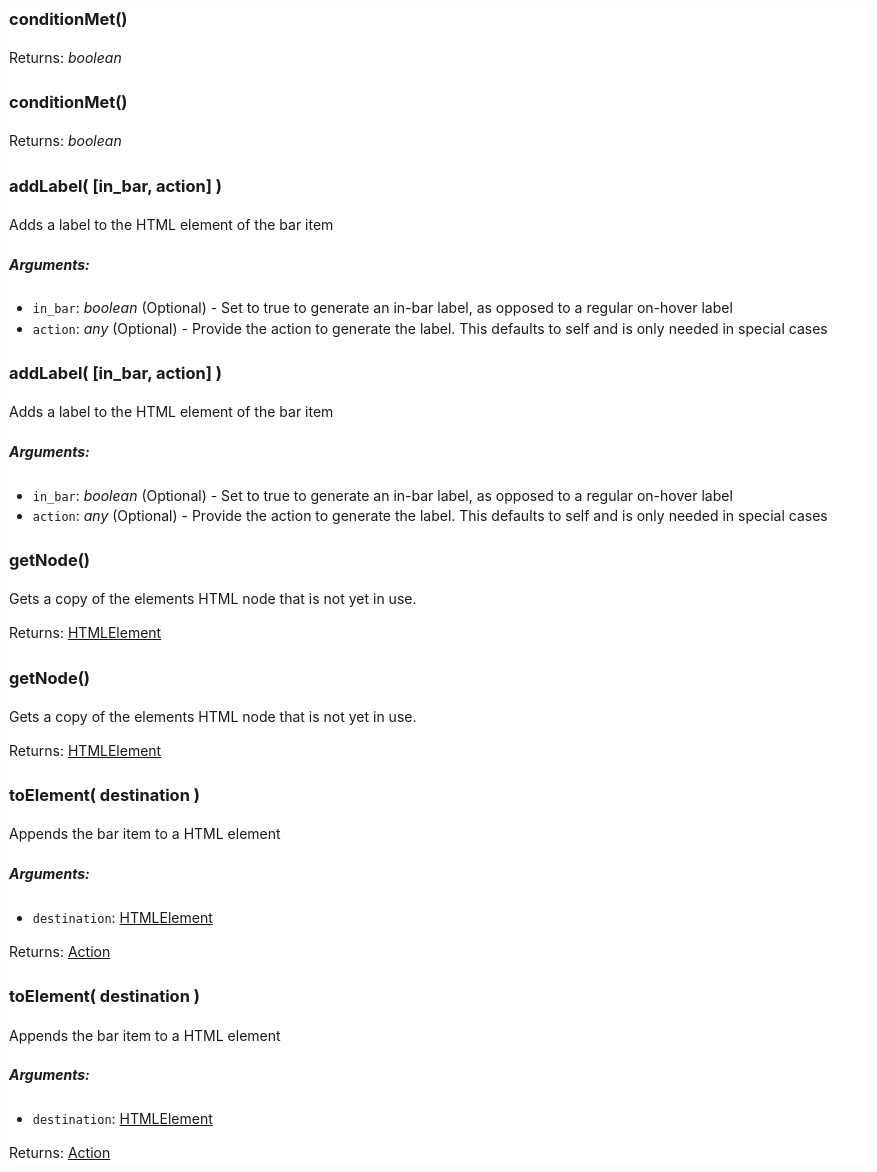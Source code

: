 ### conditionMet()

Returns: *boolean*
### conditionMet()

Returns: *boolean*

### addLabel( [in_bar, action] )
Adds a label to the HTML element of the bar item

##### Arguments:
* `in_bar`: *boolean* (Optional) - Set to true to generate an in-bar label, as opposed to a regular on-hover label
* `action`: *any* (Optional) - Provide the action to generate the label. This defaults to self and is only needed in special cases

### addLabel( [in_bar, action] )
Adds a label to the HTML element of the bar item

##### Arguments:
* `in_bar`: *boolean* (Optional) - Set to true to generate an in-bar label, as opposed to a regular on-hover label
* `action`: *any* (Optional) - Provide the action to generate the label. This defaults to self and is only needed in special cases


### getNode()
Gets a copy of the elements HTML node that is not yet in use.


Returns: [HTMLElement](https://developer.mozilla.org/en-US/docs/Web/API/HTMLElement)
### getNode()
Gets a copy of the elements HTML node that is not yet in use.


Returns: [HTMLElement](https://developer.mozilla.org/en-US/docs/Web/API/HTMLElement)

### toElement( destination )
Appends the bar item to a HTML element

##### Arguments:
* `destination`: [HTMLElement](https://developer.mozilla.org/en-US/docs/Web/API/HTMLElement)

Returns: [Action](action#action-1)
### toElement( destination )
Appends the bar item to a HTML element

##### Arguments:
* `destination`: [HTMLElement](https://developer.mozilla.org/en-US/docs/Web/API/HTMLElement)

Returns: [Action](action#action-1)
